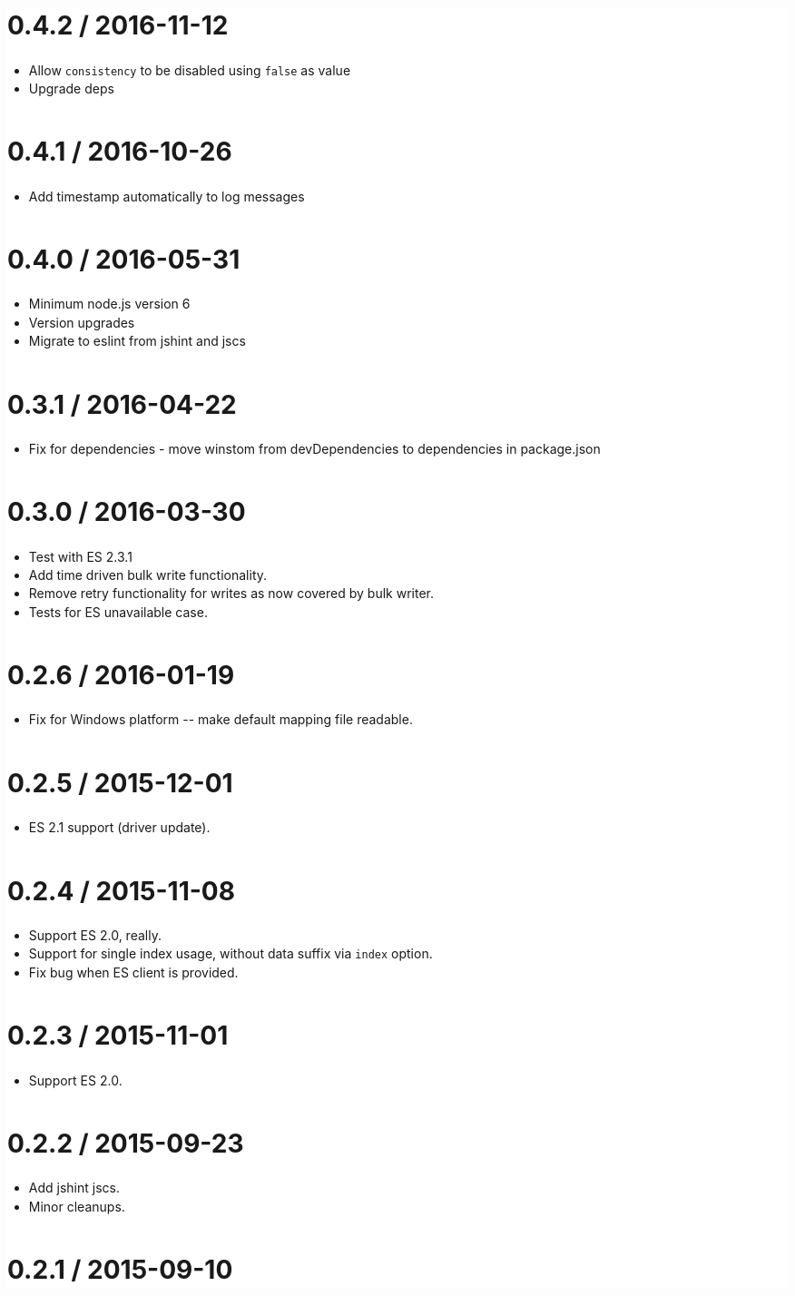 0.4.2 / 2016-11-12
==================

- Allow `consistency` to be disabled using `false` as value
- Upgrade deps

0.4.1 / 2016-10-26
==================

- Add timestamp automatically to log messages

0.4.0 / 2016-05-31
==================

- Minimum node.js version 6
- Version upgrades
- Migrate to eslint from jshint and jscs

0.3.1 / 2016-04-22
==================

- Fix for dependencies - move winstom from devDependencies to dependencies in package.json

0.3.0 / 2016-03-30
==================

- Test with ES 2.3.1
- Add time driven bulk write functionality.
- Remove retry functionality for writes as now covered by bulk writer.
- Tests for ES unavailable case.

0.2.6 / 2016-01-19
==================

- Fix for Windows platform -- make default mapping file readable.

0.2.5 / 2015-12-01
==================

- ES 2.1 support (driver update).

0.2.4 / 2015-11-08
==================

- Support ES 2.0, really.
- Support for single index usage, without data suffix via `index` option.
- Fix bug when ES client is provided.

0.2.3 / 2015-11-01
==================

- Support ES 2.0.

0.2.2 / 2015-09-23
==================

- Add jshint jscs.
- Minor cleanups.

0.2.1 / 2015-09-10
==================
